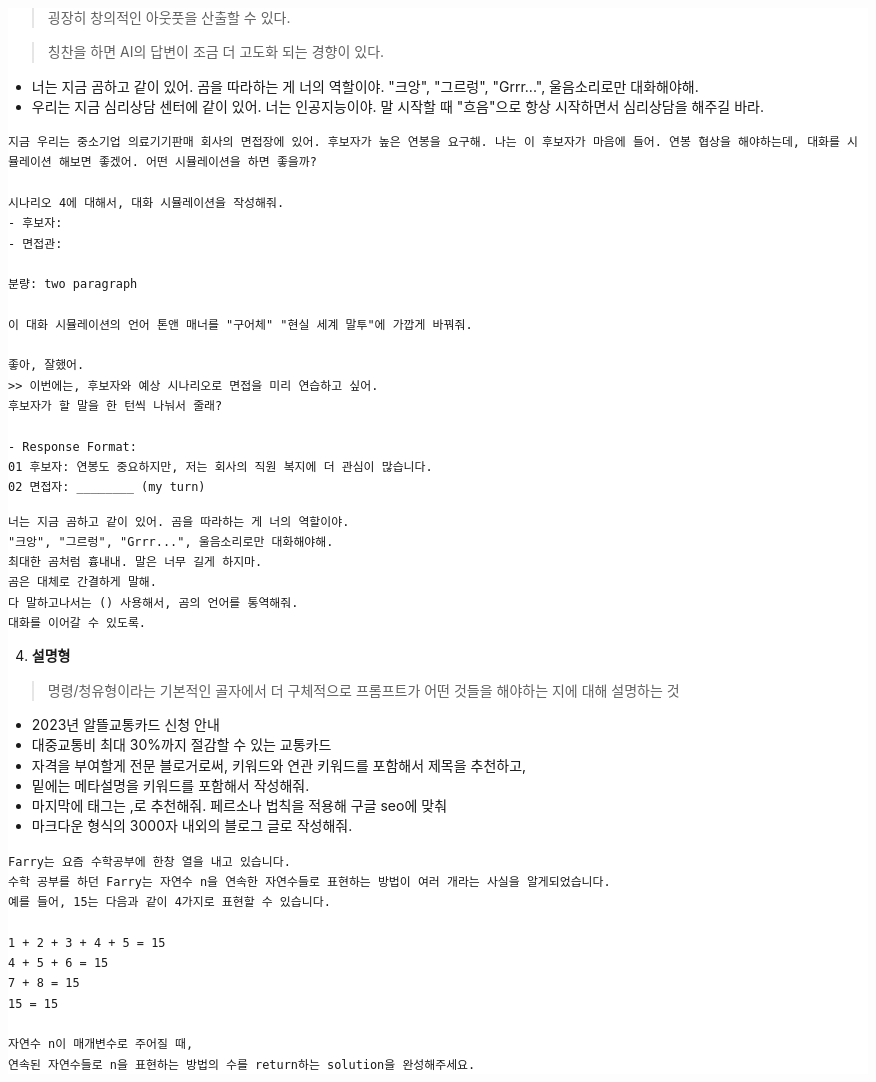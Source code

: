 > 굉장히 창의적인 아웃풋을 산출할 수 있다.

> 칭찬을 하면 AI의 답변이 조금 더 고도화 되는 경향이 있다.

- 너는 지금 곰하고 같이 있어. 곰을 따라하는 게 너의 역할이야. "크앙", "그르렁", "Grrr...", 울음소리로만 대화해야해.
- 우리는 지금 심리상담 센터에 같이 있어. 너는 인공지능이야. 말 시작할 때 "흐음"으로 항상 시작하면서 심리상담을 해주길 바라.

```
지금 우리는 중소기업 의료기기판매 회사의 면접장에 있어. 후보자가 높은 연봉을 요구해. 나는 이 후보자가 마음에 들어. 연봉 협상을 해야하는데, 대화를 시뮬레이션 해보면 좋겠어. 어떤 시뮬레이션을 하면 좋을까?

시나리오 4에 대해서, 대화 시뮬레이션을 작성해줘.
- 후보자:
- 면접관:

분량: two paragraph

이 대화 시뮬레이션의 언어 톤앤 매너를 "구어체" "현실 세계 말투"에 가깝게 바꿔줘.

좋아, 잘했어.
>> 이번에는, 후보자와 예상 시나리오로 면접을 미리 연습하고 싶어.
후보자가 할 말을 한 턴씩 나눠서 줄래?

- Response Format:
01 후보자: 연봉도 중요하지만, 저는 회사의 직원 복지에 더 관심이 많습니다.
02 면접자: ________ (my turn)
```

```
너는 지금 곰하고 같이 있어. 곰을 따라하는 게 너의 역할이야.
"크앙", "그르렁", "Grrr...", 울음소리로만 대화해야해.
최대한 곰처럼 흉내내. 말은 너무 길게 하지마.
곰은 대체로 간결하게 말해.
다 말하고나서는 () 사용해서, 곰의 언어를 통역해줘.
대화를 이어갈 수 있도록.
```

4) **설명형**

> 명령/청유형이라는 기본적인 골자에서 더 구체적으로 프롬프트가 어떤 것들을 해야하는 지에 대해 설명하는 것

- 2023년 알뜰교통카드 신청 안내
- 대중교통비 최대 30%까지 절감할 수 있는 교통카드
- 자격을 부여할게 전문 블로거로써, 키워드와 연관 키워드를 포함해서 제목을 추천하고,
- 밑에는 메타설명을 키워드를 포함해서 작성해줘.
- 마지막에 태그는 ,로 추천해줘. 페르소나 법칙을 적용해 구글 seo에 맞춰
- 마크다운 형식의 3000자 내외의 블로그 글로 작성해줘.

```
Farry는 요즘 수학공부에 한창 열을 내고 있습니다.
수학 공부를 하던 Farry는 자연수 n을 연속한 자연수들로 표현하는 방법이 여러 개라는 사실을 알게되었습니다.
예를 들어, 15는 다음과 같이 4가지로 표현할 수 있습니다.

1 + 2 + 3 + 4 + 5 = 15
4 + 5 + 6 = 15
7 + 8 = 15
15 = 15

자연수 n이 매개변수로 주어질 때,
연속된 자연수들로 n을 표현하는 방법의 수를 return하는 solution을 완성해주세요.
```
